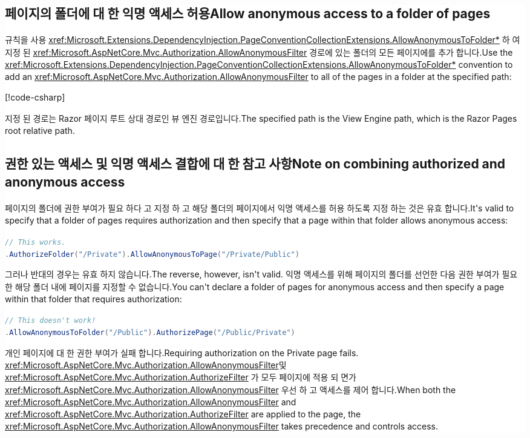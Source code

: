 ## <a name="allow-anonymous-access-to-a-folder-of-pages"></a><span data-ttu-id="e5243-134">페이지의 폴더에 대 한 익명 액세스 허용</span><span class="sxs-lookup"><span data-stu-id="e5243-134">Allow anonymous access to a folder of pages</span></span>

<span data-ttu-id="e5243-135">규칙을 사용 <xref:Microsoft.Extensions.DependencyInjection.PageConventionCollectionExtensions.AllowAnonymousToFolder*> 하 여 지정 된 <xref:Microsoft.AspNetCore.Mvc.Authorization.AllowAnonymousFilter> 경로에 있는 폴더의 모든 페이지에를 추가 합니다.</span><span class="sxs-lookup"><span data-stu-id="e5243-135">Use the <xref:Microsoft.Extensions.DependencyInjection.PageConventionCollectionExtensions.AllowAnonymousToFolder*> convention to add an <xref:Microsoft.AspNetCore.Mvc.Authorization.AllowAnonymousFilter> to all of the pages in a folder at the specified path:</span></span>

[!code-csharp[](razor-pages-authorization/samples/3.x/AuthorizationSample/Startup.cs?name=snippet1&highlight=6)]

<span data-ttu-id="e5243-136">지정 된 경로는 Razor 페이지 루트 상대 경로인 뷰 엔진 경로입니다.</span><span class="sxs-lookup"><span data-stu-id="e5243-136">The specified path is the View Engine path, which is the Razor Pages root relative path.</span></span>

## <a name="note-on-combining-authorized-and-anonymous-access"></a><span data-ttu-id="e5243-137">권한 있는 액세스 및 익명 액세스 결합에 대 한 참고 사항</span><span class="sxs-lookup"><span data-stu-id="e5243-137">Note on combining authorized and anonymous access</span></span>

<span data-ttu-id="e5243-138">페이지의 폴더에 권한 부여가 필요 하다 고 지정 하 고 해당 폴더의 페이지에서 익명 액세스를 허용 하도록 지정 하는 것은 유효 합니다.</span><span class="sxs-lookup"><span data-stu-id="e5243-138">It's valid to specify that a folder of pages requires authorization and then specify that a page within that folder allows anonymous access:</span></span>

```csharp
// This works.
.AuthorizeFolder("/Private").AllowAnonymousToPage("/Private/Public")
```

<span data-ttu-id="e5243-139">그러나 반대의 경우는 유효 하지 않습니다.</span><span class="sxs-lookup"><span data-stu-id="e5243-139">The reverse, however, isn't valid.</span></span> <span data-ttu-id="e5243-140">익명 액세스를 위해 페이지의 폴더를 선언한 다음 권한 부여가 필요한 해당 폴더 내에 페이지를 지정할 수 없습니다.</span><span class="sxs-lookup"><span data-stu-id="e5243-140">You can't declare a folder of pages for anonymous access and then specify a page within that folder that requires authorization:</span></span>

```csharp
// This doesn't work!
.AllowAnonymousToFolder("/Public").AuthorizePage("/Public/Private")
```

<span data-ttu-id="e5243-141">개인 페이지에 대 한 권한 부여가 실패 합니다.</span><span class="sxs-lookup"><span data-stu-id="e5243-141">Requiring authorization on the Private page fails.</span></span> <span data-ttu-id="e5243-142"><xref:Microsoft.AspNetCore.Mvc.Authorization.AllowAnonymousFilter>및 <xref:Microsoft.AspNetCore.Mvc.Authorization.AuthorizeFilter> 가 모두 페이지에 적용 되 면가 <xref:Microsoft.AspNetCore.Mvc.Authorization.AllowAnonymousFilter> 우선 하 고 액세스를 제어 합니다.</span><span class="sxs-lookup"><span data-stu-id="e5243-142">When both the <xref:Microsoft.AspNetCore.Mvc.Authorization.AllowAnonymousFilter> and <xref:Microsoft.AspNetCore.Mvc.Authorization.AuthorizeFilter> are applied to the page, the <xref:Microsoft.AspNetCore.Mvc.Authorization.AllowAnonymousFilter> takes precedence and controls access.</span></span>
